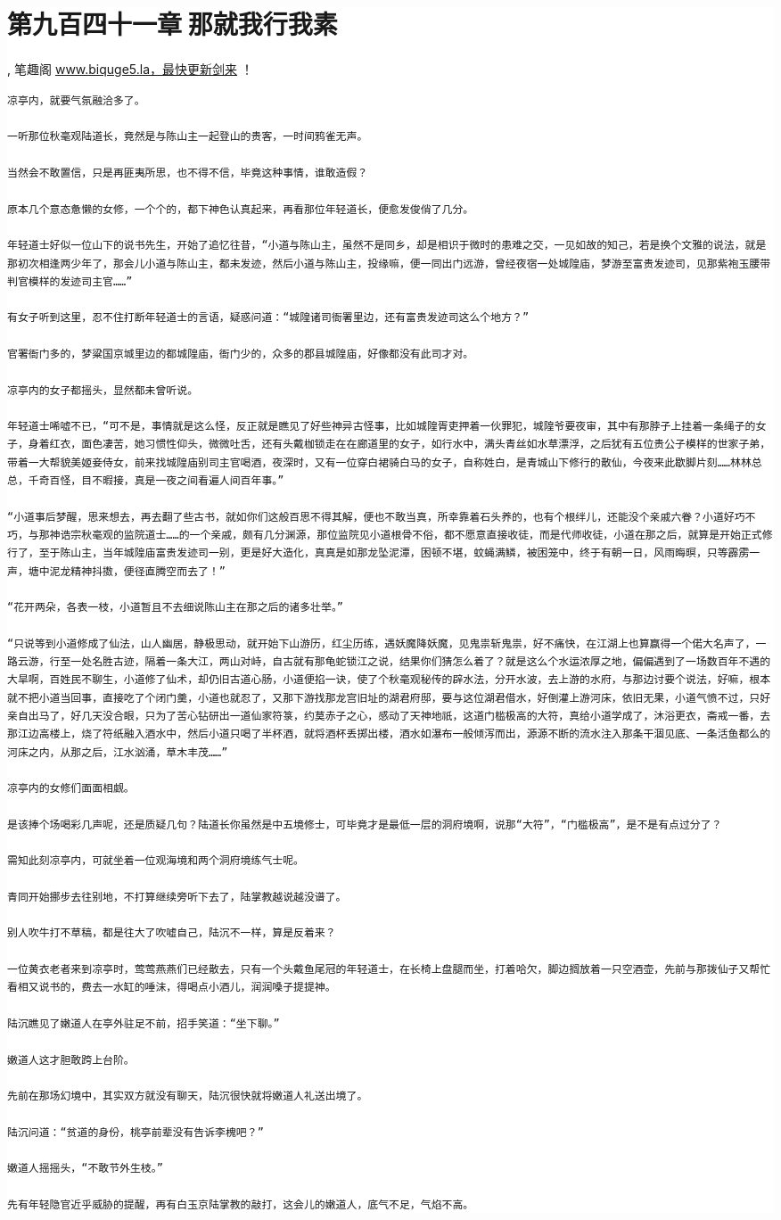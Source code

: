 # 第九百四十一章 那就我行我素
, 笔趣阁 www.biquge5.la，最快更新剑来 ！

    凉亭内，就要气氛融洽多了。

    一听那位秋毫观陆道长，竟然是与陈山主一起登山的贵客，一时间鸦雀无声。

    当然会不敢置信，只是再匪夷所思，也不得不信，毕竟这种事情，谁敢造假？

    原本几个意态惫懒的女修，一个个的，都下神色认真起来，再看那位年轻道长，便愈发俊俏了几分。

    年轻道士好似一位山下的说书先生，开始了追忆往昔，“小道与陈山主，虽然不是同乡，却是相识于微时的患难之交，一见如故的知己，若是换个文雅的说法，就是那初次相逢两少年了，那会儿小道与陈山主，都未发迹，然后小道与陈山主，投缘嘛，便一同出门远游，曾经夜宿一处城隍庙，梦游至富贵发迹司，见那紫袍玉腰带判官模样的发迹司主官……”

    有女子听到这里，忍不住打断年轻道士的言语，疑惑问道：“城隍诸司衙署里边，还有富贵发迹司这么个地方？”

    官署衙门多的，梦粱国京城里边的都城隍庙，衙门少的，众多的郡县城隍庙，好像都没有此司才对。

    凉亭内的女子都摇头，显然都未曾听说。

    年轻道士唏嘘不已，“可不是，事情就是这么怪，反正就是瞧见了好些神异古怪事，比如城隍胥吏押着一伙罪犯，城隍爷要夜审，其中有那脖子上挂着一条绳子的女子，身着红衣，面色凄苦，她习惯性仰头，微微吐舌，还有头戴枷锁走在在廊道里的女子，如行水中，满头青丝如水草漂浮，之后犹有五位贵公子模样的世家子弟，带着一大帮貌美姬妾侍女，前来找城隍庙别司主官喝酒，夜深时，又有一位穿白裙骑白马的女子，自称姓白，是青城山下修行的散仙，今夜来此歇脚片刻……林林总总，千奇百怪，目不暇接，真是一夜之间看遍人间百年事。”

    “小道事后梦醒，思来想去，再去翻了些古书，就如你们这般百思不得其解，便也不敢当真，所幸靠着石头养的，也有个根绊儿，还能没个亲戚六眷？小道好巧不巧，与那神诰宗秋毫观的监院道士……的一个亲戚，颇有几分渊源，那位监院见小道根骨不俗，都不愿意直接收徒，而是代师收徒，小道在那之后，就算是开始正式修行了，至于陈山主，当年城隍庙富贵发迹司一别，更是好大造化，真真是如那龙坠泥潭，困顿不堪，蚊蝇满鳞，被困笼中，终于有朝一日，风雨晦暝，只等霹雳一声，塘中泥龙精神抖擞，便径直腾空而去了！”

    “花开两朵，各表一枝，小道暂且不去细说陈山主在那之后的诸多壮举。”

    “只说等到小道修成了仙法，山人幽居，静极思动，就开始下山游历，红尘历练，遇妖魔降妖魔，见鬼祟斩鬼祟，好不痛快，在江湖上也算赢得一个偌大名声了，一路云游，行至一处名胜古迹，隔着一条大江，两山对峙，自古就有那龟蛇锁江之说，结果你们猜怎么着了？就是这么个水运浓厚之地，偏偏遇到了一场数百年不遇的大旱啊，百姓民不聊生，小道修了仙术，却仍旧古道心肠，小道便掐一诀，使了个秋毫观秘传的辟水法，分开水波，去上游的水府，与那边讨要个说法，好嘛，根本就不把小道当回事，直接吃了个闭门羹，小道也就忍了，又那下游找那龙宫旧址的湖君府邸，要与这位湖君借水，好倒灌上游河床，依旧无果，小道气愤不过，只好亲自出马了，好几天没合眼，只为了苦心钻研出一道仙家符箓，约莫赤子之心，感动了天神地祇，这道门槛极高的大符，真给小道学成了，沐浴更衣，斋戒一番，去那江边高楼上，烧了符纸融入酒水中，然后小道只喝了半杯酒，就将酒杯丢掷出楼，酒水如瀑布一般倾泻而出，源源不断的流水注入那条干涸见底、一条活鱼都么的河床之内，从那之后，江水汹涌，草木丰茂……”

    凉亭内的女修们面面相觑。

    是该捧个场喝彩几声呢，还是质疑几句？陆道长你虽然是中五境修士，可毕竟才是最低一层的洞府境啊，说那“大符”，“门槛极高”，是不是有点过分了？

    需知此刻凉亭内，可就坐着一位观海境和两个洞府境练气士呢。

    青同开始挪步去往别地，不打算继续旁听下去了，陆掌教越说越没谱了。

    别人吹牛打不草稿，都是往大了吹嘘自己，陆沉不一样，算是反着来？

    一位黄衣老者来到凉亭时，莺莺燕燕们已经散去，只有一个头戴鱼尾冠的年轻道士，在长椅上盘腿而坐，打着哈欠，脚边搁放着一只空酒壶，先前与那拨仙子又帮忙看相又说书的，费去一水缸的唾沫，得喝点小酒儿，润润嗓子提提神。

    陆沉瞧见了嫩道人在亭外驻足不前，招手笑道：“坐下聊。”

    嫩道人这才胆敢跨上台阶。

    先前在那场幻境中，其实双方就没有聊天，陆沉很快就将嫩道人礼送出境了。

    陆沉问道：“贫道的身份，桃亭前辈没有告诉李槐吧？”

    嫩道人摇摇头，“不敢节外生枝。”

    先有年轻隐官近乎威胁的提醒，再有白玉京陆掌教的敲打，这会儿的嫩道人，底气不足，气焰不高。
